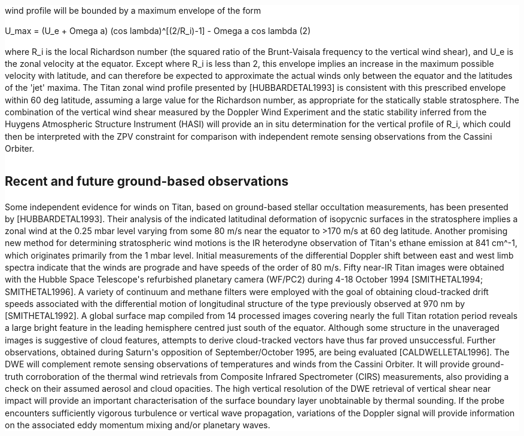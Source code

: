 wind profile will be bounded by a maximum envelope of the form
 
 U_max = (U_e + Omega a) (cos lambda)^[(2/R_i)-1] - Omega a cos lambda   (2)
 
where R_i is the local Richardson number (the squared ratio of the
Brunt-Vaisala frequency to the vertical wind shear), and U_e is the zonal
velocity at the equator. Except where R_i is less than 2, this envelope
implies an increase in the maximum possible velocity with latitude, and can
therefore be expected to approximate the actual winds only between the equator
and the latitudes of the 'jet' maxima. The Titan zonal wind profile presented
by [HUBBARDETAL1993] is consistent with this prescribed envelope within 60
deg latitude, assuming a large value for the Richardson number, as appropriate
for the statically stable stratosphere. The combination of the vertical wind
shear measured by the Doppler Wind Experiment and the static stability
inferred from the Huygens Atmospheric Structure Instrument (HASI) will provide
an in situ determination for the vertical profile of R_i, which could then be
interpreted with the ZPV constraint for comparison with independent remote
sensing observations from the Cassini Orbiter.
 
Recent and future ground-based observations
-------------------------------------------
Some independent evidence for winds on Titan, based on ground-based stellar
occultation measurements, has been presented by [HUBBARDETAL1993]. Their
analysis of the indicated latitudinal deformation of isopycnic surfaces in the
stratosphere implies a zonal wind at the 0.25 mbar level varying from some 80
m/s near the equator to >170 m/s at 60 deg latitude. Another promising new
method for determining stratospheric wind motions is the IR heterodyne
observation of Titan's ethane emission at 841 cm^-1, which originates
primarily from the 1 mbar level.
Initial measurements of the differential Doppler shift between east and west
limb spectra indicate that the winds are prograde and have speeds of the order
of 80 m/s.
Fifty near-IR Titan images were obtained with the Hubble Space Telescope's
refurbished planetary camera (WF/PC2) during 4-18 October 1994 [SMITHETAL1994;
SMITHETAL1996]. A variety of continuum and methane filters were
employed with the goal of obtaining cloud-tracked drift speeds associated with
the differential motion of longitudinal structure of the type previously
observed at 970 nm by [SMITHETAL1992]. A global surface map compiled from
14 processed images covering nearly the full Titan rotation period reveals a
large bright feature in the leading hemisphere centred just south of the
equator. Although some structure in the unaveraged images is suggestive of
cloud features, attempts to derive cloud-tracked vectors have thus far proved
unsuccessful. Further observations, obtained during Saturn's opposition of
September/October 1995, are being evaluated [CALDWELLETAL1996].
The DWE will complement remote sensing observations of temperatures and winds
from the Cassini Orbiter. It will provide ground-truth corroboration of the
thermal wind retrievals from Composite Infrared Spectrometer (CIRS)
measurements, also providing a check on their assumed aerosol and cloud
opacities. The high vertical resolution of the DWE retrieval of vertical shear
near impact will provide an important characterisation of the surface boundary
layer unobtainable by thermal sounding. If the probe encounters sufficiently
vigorous turbulence or vertical wave propagation, variations of the Doppler
signal will provide information on the associated eddy momentum mixing and/or
planetary waves.
 